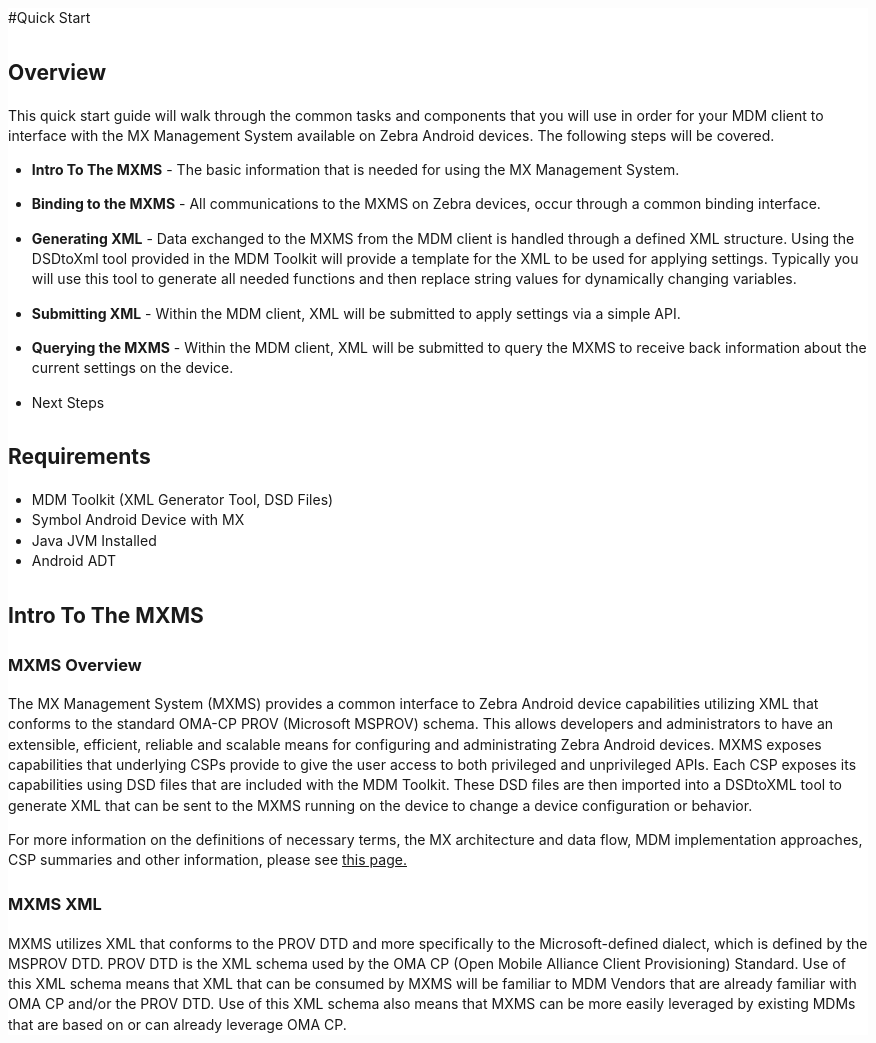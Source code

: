 #Quick Start

## Overview
This quick start guide will walk through the common tasks and components that you will use in order for your MDM client to interface with the MX Management System available on Zebra Android devices. The following steps will be covered. 

* **Intro To The MXMS** - The basic information that is needed for using the MX Management System.
* **Binding to the MXMS** - All communications to the MXMS on Zebra devices, occur through a common binding interface.  
* **Generating XML** - Data exchanged to the MXMS from the MDM client is handled through a defined XML structure. Using the DSDtoXml tool provided in the MDM Toolkit will provide a template for the XML to be used for applying settings. Typically you will use this tool to generate all needed functions and then replace string values for dynamically changing variables.
* **Submitting XML** - Within the MDM client, XML will be submitted to apply settings via a simple API.

* **Querying the MXMS** - Within the MDM client, XML will be submitted to query the MXMS to receive back information about the current settings on the device.
* Next Steps

## Requirements

* MDM Toolkit (XML Generator Tool, DSD Files)
* Symbol Android Device with MX
* Java JVM Installed
* Android ADT

## Intro To The MXMS

### MXMS Overview

The MX Management System (MXMS) provides a common interface to Zebra Android device capabilities utilizing XML that conforms to the standard OMA-CP PROV (Microsoft MSPROV) schema. This allows developers and administrators to have an extensible, efficient, reliable and scalable means for configuring and administrating Zebra Android devices. MXMS exposes capabilities that underlying CSPs provide to give the user access to both privileged and unprivileged APIs. Each CSP exposes its capabilities using DSD files that are included with the MDM Toolkit. These DSD files are then imported into a DSDtoXML tool to generate XML that can be sent to the MXMS running on the device to change a device configuration or behavior.

For more information on the definitions of necessary terms, the MX architecture and data flow, MDM implementation approaches, CSP summaries and other information, please see [this page.](../guide/MX/overview)

### MXMS XML

MXMS utilizes XML that conforms to the PROV DTD and more specifically to the Microsoft-defined dialect, which is defined by the MSPROV DTD. PROV DTD is the XML schema used by the OMA CP (Open Mobile Alliance Client Provisioning) Standard. Use of this XML schema means that XML that can be consumed by MXMS will be familiar to MDM Vendors that are already familiar with OMA CP and/or the PROV DTD. Use of this XML schema also means that MXMS can be more easily leveraged by existing MDMs that are based on or can already leverage OMA CP.
